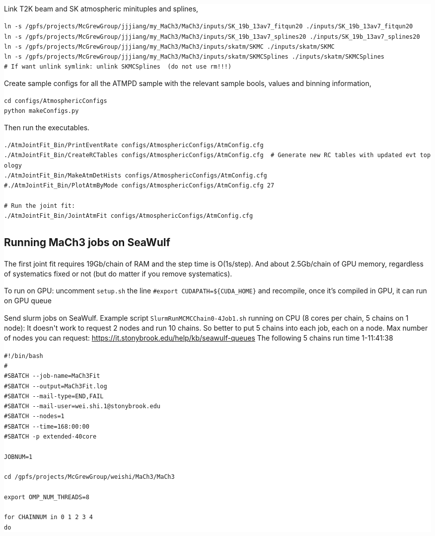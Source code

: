 ```
```

Link T2K beam and SK atmospheric minituples and splines,

```
ln -s /gpfs/projects/McGrewGroup/jjjiang/my_MaCh3/MaCh3/inputs/SK_19b_13av7_fitqun20 ./inputs/SK_19b_13av7_fitqun20
ln -s /gpfs/projects/McGrewGroup/jjjiang/my_MaCh3/MaCh3/inputs/SK_19b_13av7_splines20 ./inputs/SK_19b_13av7_splines20
ln -s /gpfs/projects/McGrewGroup/jjjiang/my_MaCh3/MaCh3/inputs/skatm/SKMC ./inputs/skatm/SKMC
ln -s /gpfs/projects/McGrewGroup/jjjiang/my_MaCh3/MaCh3/inputs/skatm/SKMCSplines ./inputs/skatm/SKMCSplines
# If want unlink symlink: unlink SKMCSplines  (do not use rm!!!)
```

Create sample configs for all the ATMPD sample with the relevant sample bools, values and binning information,

```
cd configs/AtmosphericConfigs
python makeConfigs.py
```

Then run the executables.

```
./AtmJointFit_Bin/PrintEventRate configs/AtmosphericConfigs/AtmConfig.cfg
./AtmJointFit_Bin/CreateRCTables configs/AtmosphericConfigs/AtmConfig.cfg  # Generate new RC tables with updated evt topology
./AtmJointFit_Bin/MakeAtmDetHists configs/AtmosphericConfigs/AtmConfig.cfg
#./AtmJointFit_Bin/PlotAtmByMode configs/AtmosphericConfigs/AtmConfig.cfg 27

# Run the joint fit:
./AtmJointFit_Bin/JointAtmFit configs/AtmosphericConfigs/AtmConfig.cfg
```

## Running MaCh3 jobs on SeaWulf

The first joint fit requires 19Gb/chain of RAM and the step time is O(1s/step). And about 2.5Gb/chain of GPU memory, regardless of systematics fixed or not (but do matter if you remove systematics).

To run on GPU: uncomment ```setup.sh``` the line ```#export CUDAPATH=${CUDA_HOME}``` and recompile, once it’s compiled in GPU, it can run on GPU queue

Send slurm jobs on SeaWulf. Example script ```SlurmRunMCMCChain0-4Job1.sh``` running on CPU (8 cores per chain, 5 chains on 1 node):
It doesn't work to request 2 nodes and run 10 chains. So better to put 5 chains into each job, each on a node. Max number of nodes you can request: https://it.stonybrook.edu/help/kb/seawulf-queues
The following 5 chains run time 1-11:41:38
```
#!/bin/bash
#
#SBATCH --job-name=MaCh3Fit
#SBATCH --output=MaCh3Fit.log
#SBATCH --mail-type=END,FAIL
#SBATCH --mail-user=wei.shi.1@stonybrook.edu
#SBATCH --nodes=1
#SBATCH --time=168:00:00
#SBATCH -p extended-40core

JOBNUM=1

cd /gpfs/projects/McGrewGroup/weishi/MaCh3/MaCh3

export OMP_NUM_THREADS=8

for CHAINNUM in 0 1 2 3 4
do
```